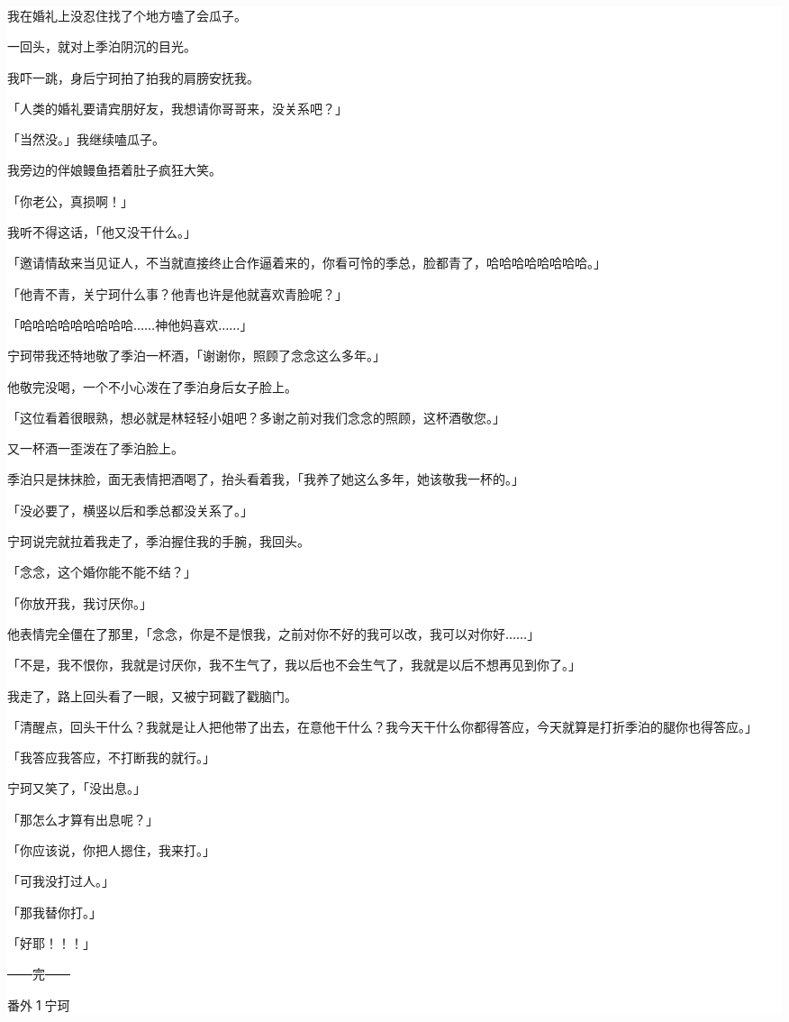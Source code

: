 我在婚礼上没忍住找了个地⽅嗑了会瓜子。

⼀回头，就对上季泊阴沉的目光。

我吓⼀跳，身后宁珂拍了拍我的肩膀安抚我。

「⼈类的婚礼要请宾朋好友，我想请你哥哥来，没关系吧？」

「当然没。」我继续嗑瓜子。

我旁边的伴娘鳗鱼捂着肚子疯狂⼤笑。

「你老公，真损啊！」

我听不得这话，「他又没干什么。」

「邀请情敌来当见证⼈，不当就直接终止合作逼着来的，你看可怜的季总，脸都青了，哈哈哈哈哈哈哈哈。」

「他青不青，关宁珂什么事？他青也许是他就喜欢青脸呢？」

「哈哈哈哈哈哈哈哈哈……神他妈喜欢……」

宁珂带我还特地敬了季泊⼀杯酒，「谢谢你，照顾了念念这么多年。」

他敬完没喝，⼀个不小心泼在了季泊身后女子脸上。

「这位看着很眼熟，想必就是林轻轻小姐吧？多谢之前对我们念念的照顾，这杯酒敬您。」

又⼀杯酒⼀歪泼在了季泊脸上。

季泊只是抹抹脸，面无表情把酒喝了，抬头看着我，「我养了她这么多年，她该敬我⼀杯的。」

「没必要了，横竖以后和季总都没关系了。」

宁珂说完就拉着我走了，季泊握住我的手腕，我回头。

「念念，这个婚你能不能不结？」

「你放开我，我讨厌你。」

他表情完全僵在了那里，「念念，你是不是恨我，之前对你不好的我可以改，我可以对你好……」

「不是，我不恨你，我就是讨厌你，我不⽣气了，我以后也不会⽣气了，我就是以后不想再见到你了。」

我走了，路上回头看了⼀眼，又被宁珂戳了戳脑门。

「清醒点，回头干什么？我就是让⼈把他带了出去，在意他干什么？我今天干什么你都得答应，今天就算是打折季泊的腿你也得答应。」

「我答应我答应，不打断我的就⾏。」

宁珂又笑了，「没出息。」

「那怎么才算有出息呢？」

「你应该说，你把⼈摁住，我来打。」

「可我没打过⼈。」

「那我替你打。」

「好耶！！！」

——完——

番外 1 宁珂
